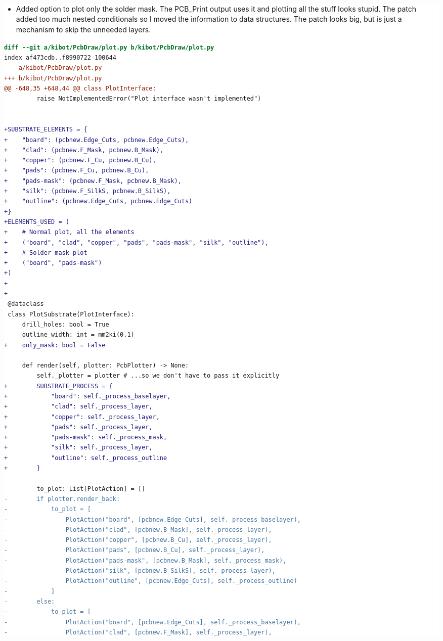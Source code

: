 - Added option to plot only the solder mask. The PCB_Print output uses it and plotting all the stuff looks stupid.
  The patch added too much nested conditionals so I moved the information to data structures.
  The patch looks big, but is just a mechanism to skip the unneeded layers.

```diff
diff --git a/kibot/PcbDraw/plot.py b/kibot/PcbDraw/plot.py
index af473cdb..f8990722 100644
--- a/kibot/PcbDraw/plot.py
+++ b/kibot/PcbDraw/plot.py
@@ -648,35 +648,44 @@ class PlotInterface:
         raise NotImplementedError("Plot interface wasn't implemented")
 
 
+SUBSTRATE_ELEMENTS = {
+    "board": (pcbnew.Edge_Cuts, pcbnew.Edge_Cuts),
+    "clad": (pcbnew.F_Mask, pcbnew.B_Mask),
+    "copper": (pcbnew.F_Cu, pcbnew.B_Cu),
+    "pads": (pcbnew.F_Cu, pcbnew.B_Cu),
+    "pads-mask": (pcbnew.F_Mask, pcbnew.B_Mask),
+    "silk": (pcbnew.F_SilkS, pcbnew.B_SilkS),
+    "outline": (pcbnew.Edge_Cuts, pcbnew.Edge_Cuts)
+}
+ELEMENTS_USED = (
+    # Normal plot, all the elements
+    ("board", "clad", "copper", "pads", "pads-mask", "silk", "outline"),
+    # Solder mask plot
+    ("board", "pads-mask")
+)
+
+
 @dataclass
 class PlotSubstrate(PlotInterface):
     drill_holes: bool = True
     outline_width: int = mm2ki(0.1)
+    only_mask: bool = False
 
     def render(self, plotter: PcbPlotter) -> None:
         self._plotter = plotter # ...so we don't have to pass it explicitly
+        SUBSTRATE_PROCESS = {
+            "board": self._process_baselayer,
+            "clad": self._process_layer,
+            "copper": self._process_layer,
+            "pads": self._process_layer,
+            "pads-mask": self._process_mask,
+            "silk": self._process_layer,
+            "outline": self._process_outline
+        }
 
         to_plot: List[PlotAction] = []
-        if plotter.render_back:
-            to_plot = [
-                PlotAction("board", [pcbnew.Edge_Cuts], self._process_baselayer),
-                PlotAction("clad", [pcbnew.B_Mask], self._process_layer),
-                PlotAction("copper", [pcbnew.B_Cu], self._process_layer),
-                PlotAction("pads", [pcbnew.B_Cu], self._process_layer),
-                PlotAction("pads-mask", [pcbnew.B_Mask], self._process_mask),
-                PlotAction("silk", [pcbnew.B_SilkS], self._process_layer),
-                PlotAction("outline", [pcbnew.Edge_Cuts], self._process_outline)
-            ]
-        else:
-            to_plot = [
-                PlotAction("board", [pcbnew.Edge_Cuts], self._process_baselayer),
-                PlotAction("clad", [pcbnew.F_Mask], self._process_layer),
```